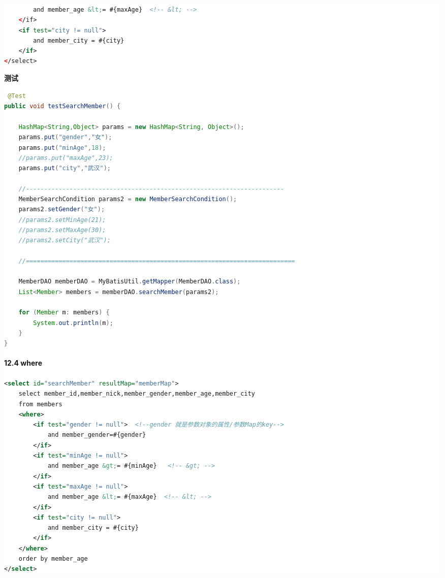 ```xml
        and member_age &lt;= #{maxAge}  <!-- &lt; -->
    </if>
    <if test="city != null">
        and member_city = #{city}
    </if>
</select>
```

**测试**

```java
 @Test
public void testSearchMember() {

    HashMap<String,Object> params = new HashMap<String, Object>();
    params.put("gender","女");
    params.put("minAge",18);
    //params.put("maxAge",23);
    params.put("city","武汉");

    //-----------------------------------------------------------------------
    MemberSearchCondition params2 = new MemberSearchCondition();
    params2.setGender("女");
    //params2.setMinAge(21);
    //params2.setMaxAge(30);
    //params2.setCity("武汉");

    //==========================================================================

    MemberDAO memberDAO = MyBatisUtil.getMapper(MemberDAO.class);
    List<Member> members = memberDAO.searchMember(params2);

    for (Member m: members) {
        System.out.println(m);
    }
}
```



#### 12.4  where

```xml
<select id="searchMember" resultMap="memberMap">
    select member_id,member_nick,member_gender,member_age,member_city
    from members
    <where>
        <if test="gender != null">  <!--gender 就是参数对象的属性/参数Map的key-->
            and member_gender=#{gender}
        </if>
        <if test="minAge != null">
            and member_age &gt;= #{minAge}   <!-- &gt; -->
        </if>
        <if test="maxAge != null">
            and member_age &lt;= #{maxAge}  <!-- &lt; -->
        </if>
        <if test="city != null">
            and member_city = #{city}
        </if>
    </where>
    order by member_age
</select>
```
